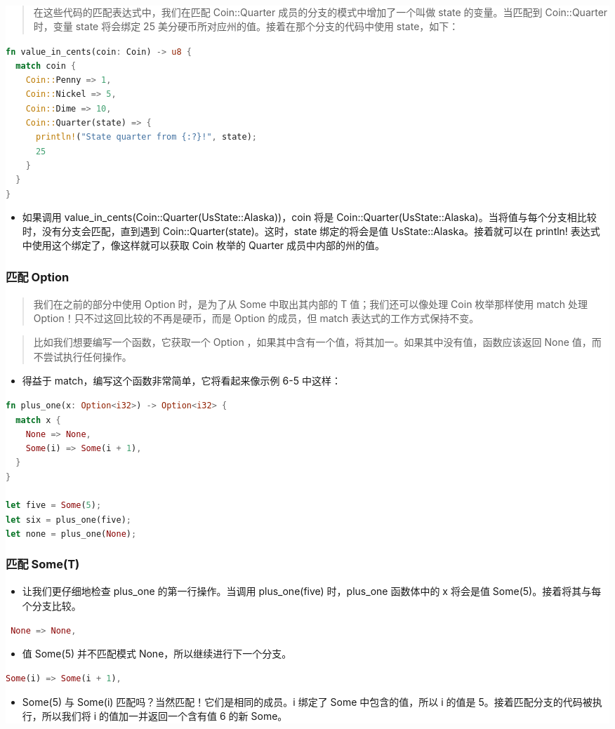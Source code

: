 > 在这些代码的匹配表达式中，我们在匹配 Coin::Quarter 成员的分支的模式中增加了一个叫做 state 的变量。当匹配到 Coin::Quarter 时，变量 state 将会绑定 25 美分硬币所对应州的值。接着在那个分支的代码中使用 state，如下：

```rust
fn value_in_cents(coin: Coin) -> u8 {
  match coin {
    Coin::Penny => 1,
    Coin::Nickel => 5,
    Coin::Dime => 10,
    Coin::Quarter(state) => {
      println!("State quarter from {:?}!", state);
      25
    }
  }
}
```
- 如果调用 value_in_cents(Coin::Quarter(UsState::Alaska))，coin 将是 Coin::Quarter(UsState::Alaska)。当将值与每个分支相比较时，没有分支会匹配，直到遇到 Coin::Quarter(state)。这时，state 绑定的将会是值 UsState::Alaska。接着就可以在 println! 表达式中使用这个绑定了，像这样就可以获取 Coin 枚举的 Quarter 成员中内部的州的值。

### 匹配 Option<T>
>  我们在之前的部分中使用 Option<T> 时，是为了从 Some 中取出其内部的 T 值；我们还可以像处理 Coin 枚举那样使用 match 处理 Option<T>！只不过这回比较的不再是硬币，而是 Option<T> 的成员，但 match 表达式的工作方式保持不变。
 
>  比如我们想要编写一个函数，它获取一个 Option<i32> ，如果其中含有一个值，将其加一。如果其中没有值，函数应该返回 None 值，而不尝试执行任何操作。

- 得益于 match，编写这个函数非常简单，它将看起来像示例 6-5 中这样：
```rust
fn plus_one(x: Option<i32>) -> Option<i32> {
  match x {
    None => None,
    Some(i) => Some(i + 1),
  }
}

let five = Some(5);
let six = plus_one(five);
let none = plus_one(None);

```

### 匹配 Some(T)
- 让我们更仔细地检查 plus_one 的第一行操作。当调用 plus_one(five) 时，plus_one 函数体中的 x 将会是值 Some(5)。接着将其与每个分支比较。

```rust
 None => None,
```

- 值 Some(5) 并不匹配模式 None，所以继续进行下一个分支。
```rust
Some(i) => Some(i + 1),
```
- Some(5) 与 Some(i) 匹配吗？当然匹配！它们是相同的成员。i 绑定了 Some 中包含的值，所以 i 的值是 5。接着匹配分支的代码被执行，所以我们将 i 的值加一并返回一个含有值 6 的新 Some。
